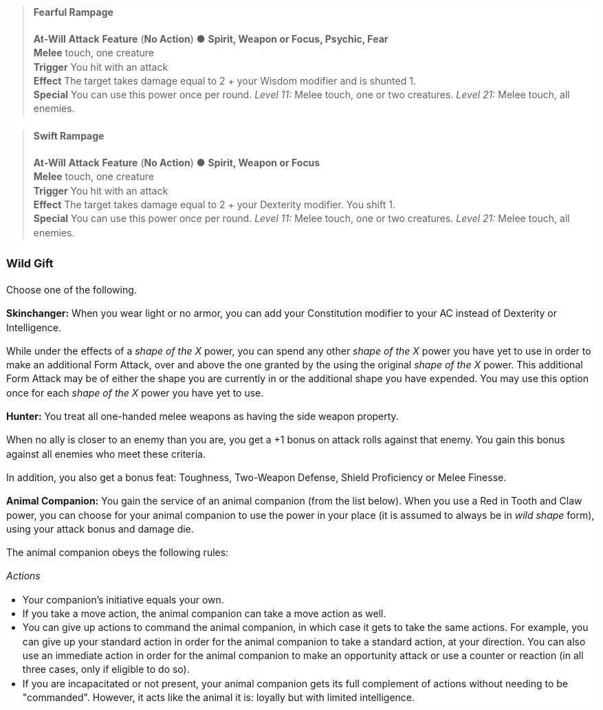 > #### Fearful Rampage  
>
> **At-Will** **Attack** **Feature** (**No Action**) ● **Spirit, Weapon or Focus, Psychic, Fear**  
> **Melee** touch, one creature  
> **Trigger** You hit with an attack  
> **Effect** The target takes damage equal to 2 + your Wisdom modifier and is shunted 1.  
> **Special** You can use this power once per round. 
> *Level 11:* Melee touch, one or two creatures.
> *Level 21:* Melee touch, all enemies.  

> #### Swift Rampage  
>
> **At-Will** **Attack** **Feature** (**No Action**) ● **Spirit, Weapon or Focus**  
> **Melee** touch, one creature  
> **Trigger** You hit with an attack  
> **Effect** The target takes damage equal to 2 + your Dexterity modifier. You shift 1.  
> **Special** You can use this power once per round. 
> *Level 11:* Melee touch, one or two creatures.
> *Level 21:* Melee touch, all enemies.  

### Wild Gift  

Choose one of the following.

**Skinchanger:** When you wear light or no armor, you can add your Constitution modifier to your AC instead of Dexterity or Intelligence. 

While under the effects of a *shape of the X* power, you can spend any other *shape of the X* power you have yet to use in order to make an additional Form Attack, over and above the one granted by the using the original *shape of the X* power.  This additional Form Attack may be of either the shape you are currently in or the additional shape you have expended. You may use this option once for each *shape of the X* power you have yet to use.

**Hunter:**  You treat all one-handed melee weapons as having the side weapon property. 

When no ally is closer to an enemy than you are, you get a +1 bonus on attack rolls against that enemy.  You gain this bonus against all enemies who meet these criteria. 

In addition, you also get a bonus feat: Toughness, Two-Weapon Defense, Shield Proficiency or Melee Finesse.  

**Animal Companion:** You gain the service of an animal companion (from the list below). When you use a Red in Tooth and Claw power, you can choose for your animal companion to use the power in your place (it is assumed to always be in *wild shape* form), using your attack bonus and damage die. 

The animal companion obeys the following rules:

*Actions*

* Your companion’s initiative equals your own.
* If you take a move action, the animal companion can take a move action as well.
* You can give up actions to command the animal companion, in which case it gets to take the same actions. For example, you can give up your standard action in order for the animal companion to take a standard action, at your direction. You can also use an immediate action in order for the animal companion to make an opportunity attack or use a counter or reaction (in all three cases, only if eligible to do so). 
* If you are incapacitated or not present, your animal companion gets its full complement of actions without needing to be "commanded". However, it acts like the animal it is: loyally but with limited intelligence. 
